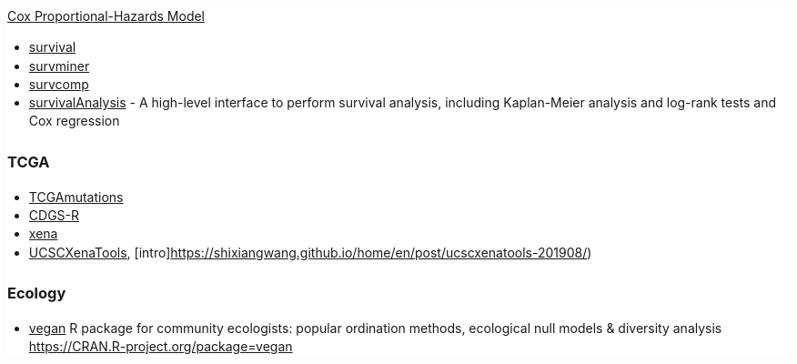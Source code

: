 [Cox Proportional-Hazards Model](http://www.sthda.com/english/wiki/cox-proportional-hazards-model)

- [survival](https://cran.r-project.org/package=survival)
- [survminer](https://rpkgs.datanovia.com/survminer/)
- [survcomp](http://www.bioconductor.org/packages/release/bioc/html/survcomp.html)
- [survivalAnalysis](https://cran.r-project.org/web/packages/survivalAnalysis/) - A high-level interface to perform survival analysis, including Kaplan-Meier analysis and log-rank tests and Cox regression

### TCGA

- [TCGAmutations](https://github.com/PoisonAlien/TCGAmutations)
- [CDGS-R](https://www.cbioportal.org/rmatlab)
- [xena](https://xenabrowser.net/datapages/)
- [UCSCXenaTools](https://github.com/ShixiangWang/UCSCXenaTools), [intro]https://shixiangwang.github.io/home/en/post/ucscxenatools-201908/)

### Ecology

- [vegan](https://github.com/vegandevs/vegan) R package for community ecologists: popular ordination methods, ecological null models & diversity analysis https://CRAN.R-project.org/package=vegan
